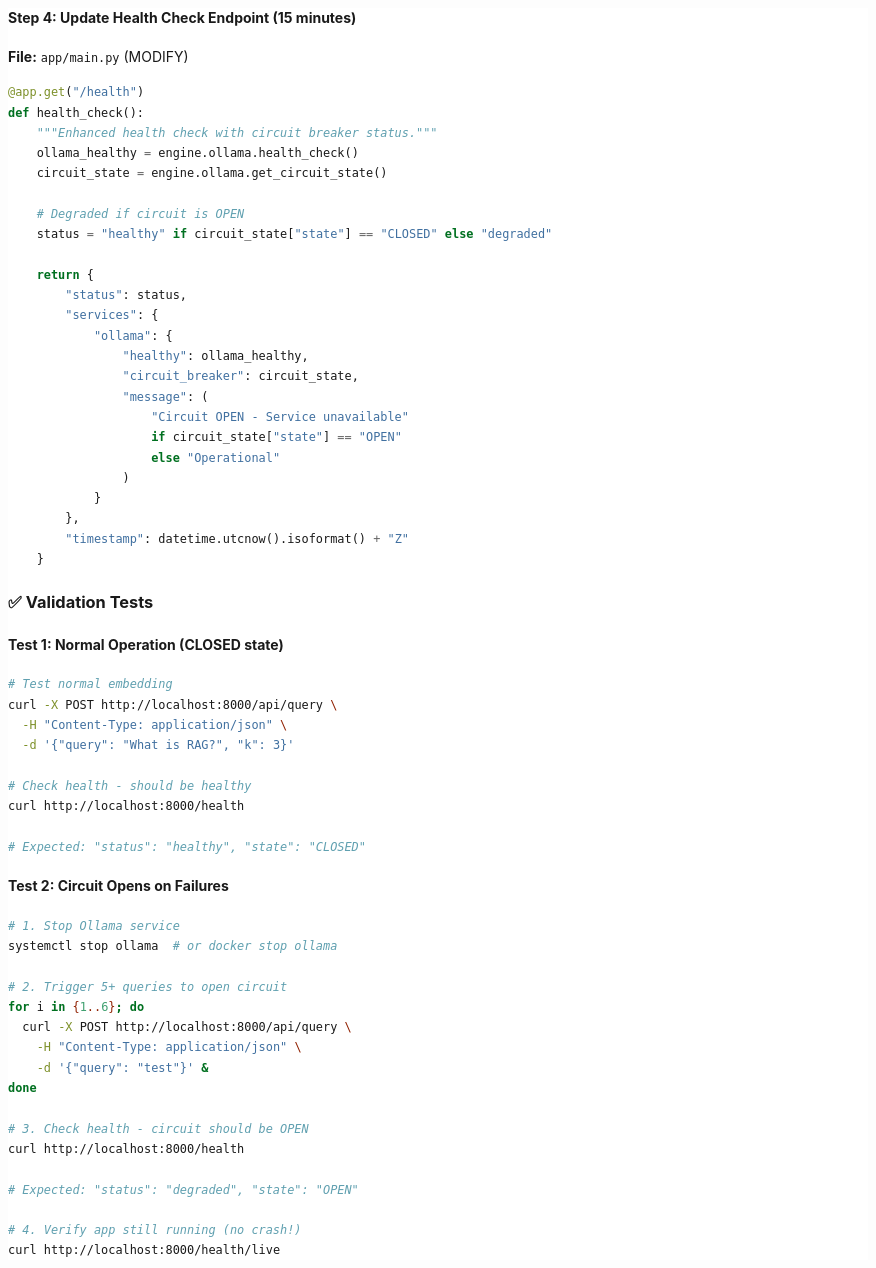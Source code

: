 #### Step 4: Update Health Check Endpoint (15 minutes)
**File:** `app/main.py` (MODIFY)

```python
@app.get("/health")
def health_check():
    """Enhanced health check with circuit breaker status."""
    ollama_healthy = engine.ollama.health_check()
    circuit_state = engine.ollama.get_circuit_state()

    # Degraded if circuit is OPEN
    status = "healthy" if circuit_state["state"] == "CLOSED" else "degraded"

    return {
        "status": status,
        "services": {
            "ollama": {
                "healthy": ollama_healthy,
                "circuit_breaker": circuit_state,
                "message": (
                    "Circuit OPEN - Service unavailable"
                    if circuit_state["state"] == "OPEN"
                    else "Operational"
                )
            }
        },
        "timestamp": datetime.utcnow().isoformat() + "Z"
    }
```

### ✅ Validation Tests

#### Test 1: Normal Operation (CLOSED state)
```bash
# Test normal embedding
curl -X POST http://localhost:8000/api/query \
  -H "Content-Type: application/json" \
  -d '{"query": "What is RAG?", "k": 3}'

# Check health - should be healthy
curl http://localhost:8000/health

# Expected: "status": "healthy", "state": "CLOSED"
```

#### Test 2: Circuit Opens on Failures
```bash
# 1. Stop Ollama service
systemctl stop ollama  # or docker stop ollama

# 2. Trigger 5+ queries to open circuit
for i in {1..6}; do
  curl -X POST http://localhost:8000/api/query \
    -H "Content-Type: application/json" \
    -d '{"query": "test"}' &
done

# 3. Check health - circuit should be OPEN
curl http://localhost:8000/health

# Expected: "status": "degraded", "state": "OPEN"

# 4. Verify app still running (no crash!)
curl http://localhost:8000/health/live
```